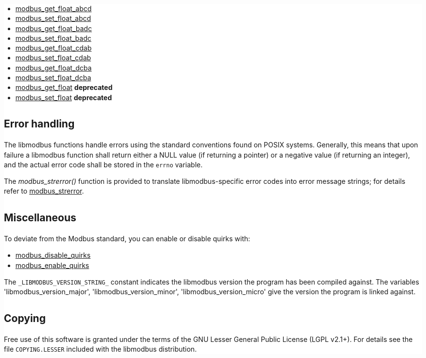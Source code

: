 - [modbus_get_float_abcd](modbus_get_float_abcd.md)
- [modbus_set_float_abcd](modbus_set_float_abcd.md)
- [modbus_get_float_badc](modbus_get_float_badc.md)
- [modbus_set_float_badc](modbus_set_float_badc.md)
- [modbus_get_float_cdab](modbus_get_float_cdab.md)
- [modbus_set_float_cdab](modbus_set_float_cdab.md)
- [modbus_get_float_dcba](modbus_get_float_dcba.md)
- [modbus_set_float_dcba](modbus_set_float_dcba.md)
- [modbus_get_float](modbus_get_float.md) **deprecated**
- [modbus_set_float](modbus_set_float.md) **deprecated**

## Error handling

The libmodbus functions handle errors using the standard conventions found on
POSIX systems. Generally, this means that upon failure a libmodbus function
shall return either a NULL value (if returning a pointer) or a negative value
(if returning an integer), and the actual error code shall be stored in the
`errno` variable.

The *modbus_strerror()* function is provided to translate libmodbus-specific
error codes into error message strings; for details refer to
[modbus_strerror](modbus_strerror.md).

## Miscellaneous

To deviate from the Modbus standard, you can enable or disable quirks with:

- [modbus_disable_quirks](modbus_disable_quirks.md)
- [modbus_enable_quirks](modbus_enable_quirks.md)

The `_LIBMODBUS_VERSION_STRING_` constant indicates the libmodbus version the
program has been compiled against. The variables 'libmodbus_version_major',
'libmodbus_version_minor', 'libmodbus_version_micro' give the version the
program is linked against.

## Copying

Free use of this software is granted under the terms of the GNU Lesser General
Public License (LGPL v2.1+). For details see the file `COPYING.LESSER` included
with the libmodbus distribution.
